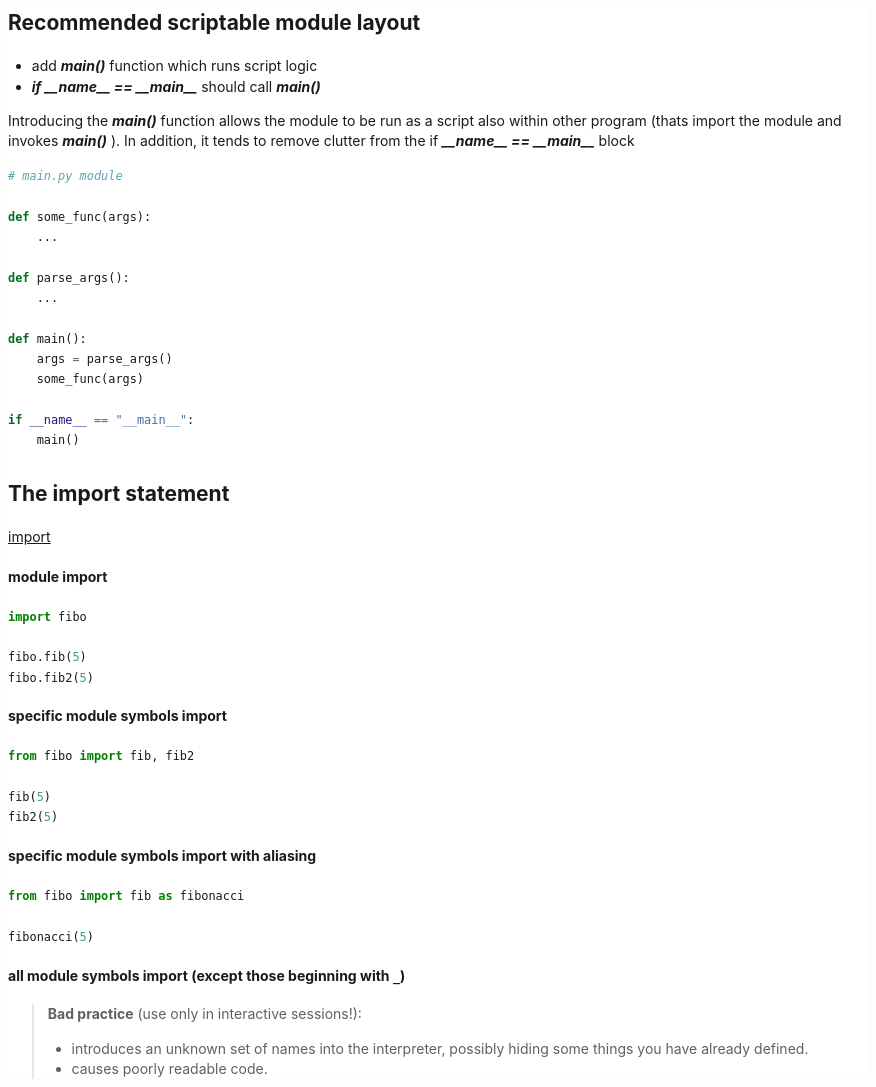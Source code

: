 ## Recommended scriptable module layout

 - add ***main()*** function which runs script logic
 - ***if \_\_name\_\_ == \_\_main\_\_*** should call ***main()***  
 
Introducing the ***main()*** function allows the module to be run as a script also within other program (thats import the module and invokes ***main()*** ). In addition, it tends to remove clutter from the if ***\_\_name\_\_ == \_\_main\_\_*** block

```python
# main.py module

def some_func(args):
    ...

def parse_args():
    ...

def main():
    args = parse_args()
    some_func(args)

if __name__ == "__main__":
    main()
```
## The import statement
[import](https://docs.python.org/3/reference/simple_stmts.html#import)
#### module import
```python
import fibo

fibo.fib(5)
fibo.fib2(5)
```
#### specific module symbols import
```python
from fibo import fib, fib2

fib(5)
fib2(5)
```
#### specific module symbols import with aliasing
```python
from fibo import fib as fibonacci

fibonacci(5)
```
#### all module symbols import (except those beginning with `_`)

> **Bad practice** (use only in interactive sessions!): 
> - introduces an unknown set of names into the interpreter, possibly hiding some things you have already defined.
> - causes poorly readable code.
